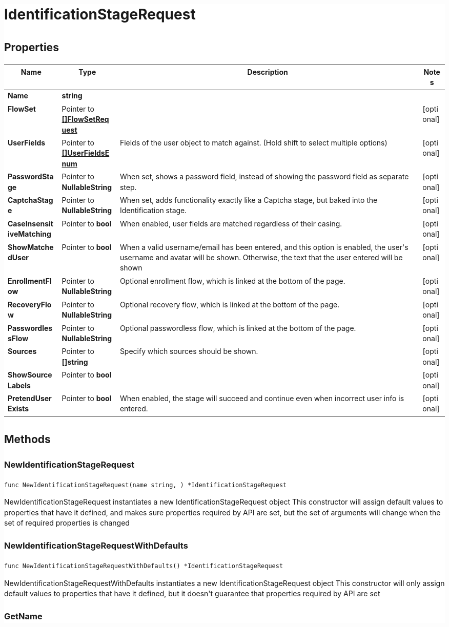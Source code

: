 # IdentificationStageRequest

## Properties

Name | Type | Description | Notes
------------ | ------------- | ------------- | -------------
**Name** | **string** |  | 
**FlowSet** | Pointer to [**[]FlowSetRequest**](FlowSetRequest.md) |  | [optional] 
**UserFields** | Pointer to [**[]UserFieldsEnum**](UserFieldsEnum.md) | Fields of the user object to match against. (Hold shift to select multiple options) | [optional] 
**PasswordStage** | Pointer to **NullableString** | When set, shows a password field, instead of showing the password field as separate step. | [optional] 
**CaptchaStage** | Pointer to **NullableString** | When set, adds functionality exactly like a Captcha stage, but baked into the Identification stage. | [optional] 
**CaseInsensitiveMatching** | Pointer to **bool** | When enabled, user fields are matched regardless of their casing. | [optional] 
**ShowMatchedUser** | Pointer to **bool** | When a valid username/email has been entered, and this option is enabled, the user&#39;s username and avatar will be shown. Otherwise, the text that the user entered will be shown | [optional] 
**EnrollmentFlow** | Pointer to **NullableString** | Optional enrollment flow, which is linked at the bottom of the page. | [optional] 
**RecoveryFlow** | Pointer to **NullableString** | Optional recovery flow, which is linked at the bottom of the page. | [optional] 
**PasswordlessFlow** | Pointer to **NullableString** | Optional passwordless flow, which is linked at the bottom of the page. | [optional] 
**Sources** | Pointer to **[]string** | Specify which sources should be shown. | [optional] 
**ShowSourceLabels** | Pointer to **bool** |  | [optional] 
**PretendUserExists** | Pointer to **bool** | When enabled, the stage will succeed and continue even when incorrect user info is entered. | [optional] 

## Methods

### NewIdentificationStageRequest

`func NewIdentificationStageRequest(name string, ) *IdentificationStageRequest`

NewIdentificationStageRequest instantiates a new IdentificationStageRequest object
This constructor will assign default values to properties that have it defined,
and makes sure properties required by API are set, but the set of arguments
will change when the set of required properties is changed

### NewIdentificationStageRequestWithDefaults

`func NewIdentificationStageRequestWithDefaults() *IdentificationStageRequest`

NewIdentificationStageRequestWithDefaults instantiates a new IdentificationStageRequest object
This constructor will only assign default values to properties that have it defined,
but it doesn't guarantee that properties required by API are set

### GetName
